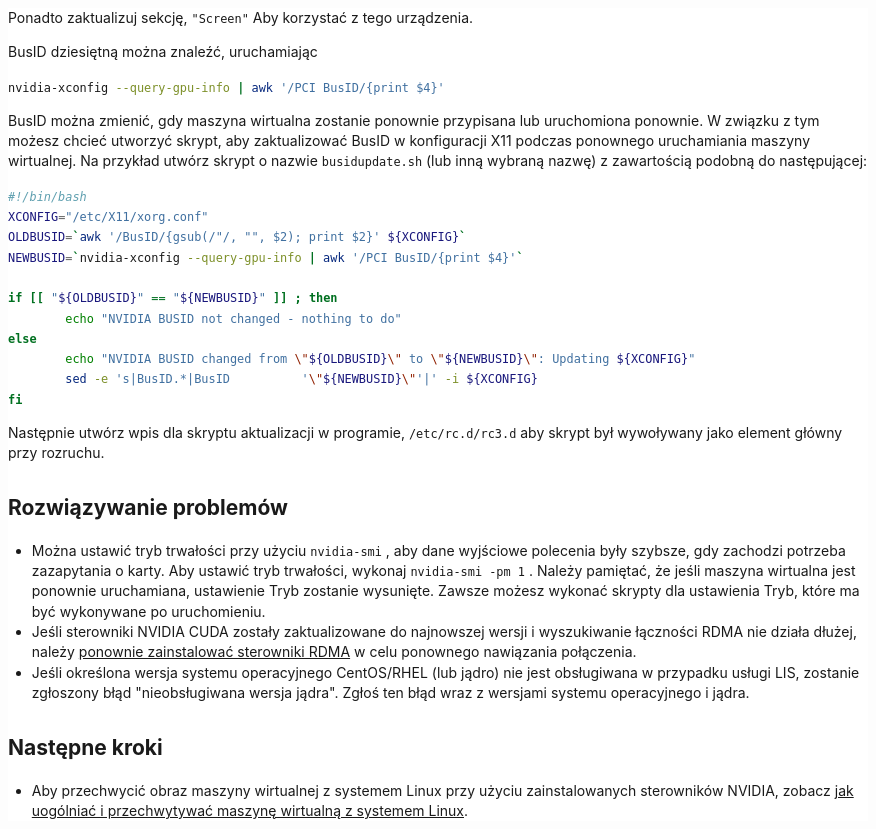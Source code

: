 Ponadto zaktualizuj sekcję, `"Screen"` Aby korzystać z tego urządzenia.
 
BusID dziesiętną można znaleźć, uruchamiając

```bash
nvidia-xconfig --query-gpu-info | awk '/PCI BusID/{print $4}'
```
 
BusID można zmienić, gdy maszyna wirtualna zostanie ponownie przypisana lub uruchomiona ponownie. W związku z tym możesz chcieć utworzyć skrypt, aby zaktualizować BusID w konfiguracji X11 podczas ponownego uruchamiania maszyny wirtualnej. Na przykład utwórz skrypt o nazwie `busidupdate.sh` (lub inną wybraną nazwę) z zawartością podobną do następującej:

```bash 
#!/bin/bash
XCONFIG="/etc/X11/xorg.conf"
OLDBUSID=`awk '/BusID/{gsub(/"/, "", $2); print $2}' ${XCONFIG}`
NEWBUSID=`nvidia-xconfig --query-gpu-info | awk '/PCI BusID/{print $4}'`

if [[ "${OLDBUSID}" == "${NEWBUSID}" ]] ; then
        echo "NVIDIA BUSID not changed - nothing to do"
else
        echo "NVIDIA BUSID changed from \"${OLDBUSID}\" to \"${NEWBUSID}\": Updating ${XCONFIG}" 
        sed -e 's|BusID.*|BusID          '\"${NEWBUSID}\"'|' -i ${XCONFIG}
fi
```

Następnie utwórz wpis dla skryptu aktualizacji w programie, `/etc/rc.d/rc3.d` aby skrypt był wywoływany jako element główny przy rozruchu.

## <a name="troubleshooting"></a>Rozwiązywanie problemów

* Można ustawić tryb trwałości przy użyciu `nvidia-smi` , aby dane wyjściowe polecenia były szybsze, gdy zachodzi potrzeba zazapytania o karty. Aby ustawić tryb trwałości, wykonaj `nvidia-smi -pm 1` . Należy pamiętać, że jeśli maszyna wirtualna jest ponownie uruchamiana, ustawienie Tryb zostanie wysunięte. Zawsze możesz wykonać skrypty dla ustawienia Tryb, które ma być wykonywane po uruchomieniu.
* Jeśli sterowniki NVIDIA CUDA zostały zaktualizowane do najnowszej wersji i wyszukiwanie łączności RDMA nie działa dłużej, należy [ponownie zainstalować sterowniki RDMA](#rdma-network-connectivity) w celu ponownego nawiązania połączenia. 
* Jeśli określona wersja systemu operacyjnego CentOS/RHEL (lub jądro) nie jest obsługiwana w przypadku usługi LIS, zostanie zgłoszony błąd "nieobsługiwana wersja jądra". Zgłoś ten błąd wraz z wersjami systemu operacyjnego i jądra.

## <a name="next-steps"></a>Następne kroki

* Aby przechwycić obraz maszyny wirtualnej z systemem Linux przy użyciu zainstalowanych sterowników NVIDIA, zobacz [jak uogólniać i przechwytywać maszynę wirtualną z systemem Linux](capture-image.md?toc=%2fazure%2fvirtual-machines%2flinux%2ftoc.json).
